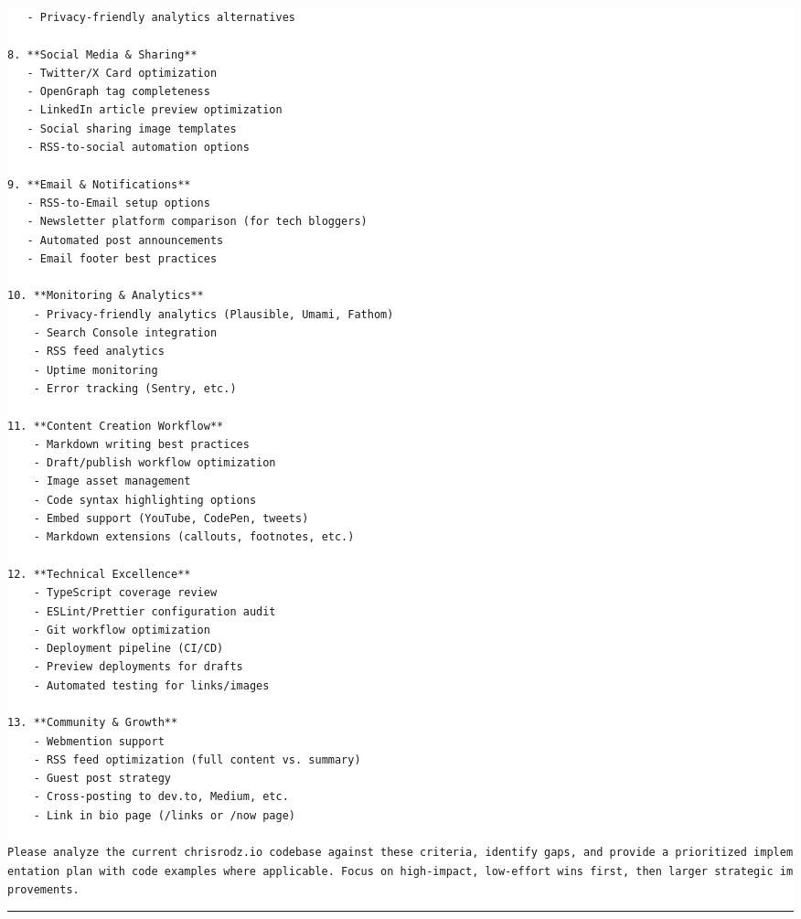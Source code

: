 ```
   - Privacy-friendly analytics alternatives

8. **Social Media & Sharing**
   - Twitter/X Card optimization
   - OpenGraph tag completeness
   - LinkedIn article preview optimization
   - Social sharing image templates
   - RSS-to-social automation options

9. **Email & Notifications**
   - RSS-to-Email setup options
   - Newsletter platform comparison (for tech bloggers)
   - Automated post announcements
   - Email footer best practices

10. **Monitoring & Analytics**
    - Privacy-friendly analytics (Plausible, Umami, Fathom)
    - Search Console integration
    - RSS feed analytics
    - Uptime monitoring
    - Error tracking (Sentry, etc.)

11. **Content Creation Workflow**
    - Markdown writing best practices
    - Draft/publish workflow optimization
    - Image asset management
    - Code syntax highlighting options
    - Embed support (YouTube, CodePen, tweets)
    - Markdown extensions (callouts, footnotes, etc.)

12. **Technical Excellence**
    - TypeScript coverage review
    - ESLint/Prettier configuration audit
    - Git workflow optimization
    - Deployment pipeline (CI/CD)
    - Preview deployments for drafts
    - Automated testing for links/images

13. **Community & Growth**
    - Webmention support
    - RSS feed optimization (full content vs. summary)
    - Guest post strategy
    - Cross-posting to dev.to, Medium, etc.
    - Link in bio page (/links or /now page)

Please analyze the current chrisrodz.io codebase against these criteria, identify gaps, and provide a prioritized implementation plan with code examples where applicable. Focus on high-impact, low-effort wins first, then larger strategic improvements.
```

---
